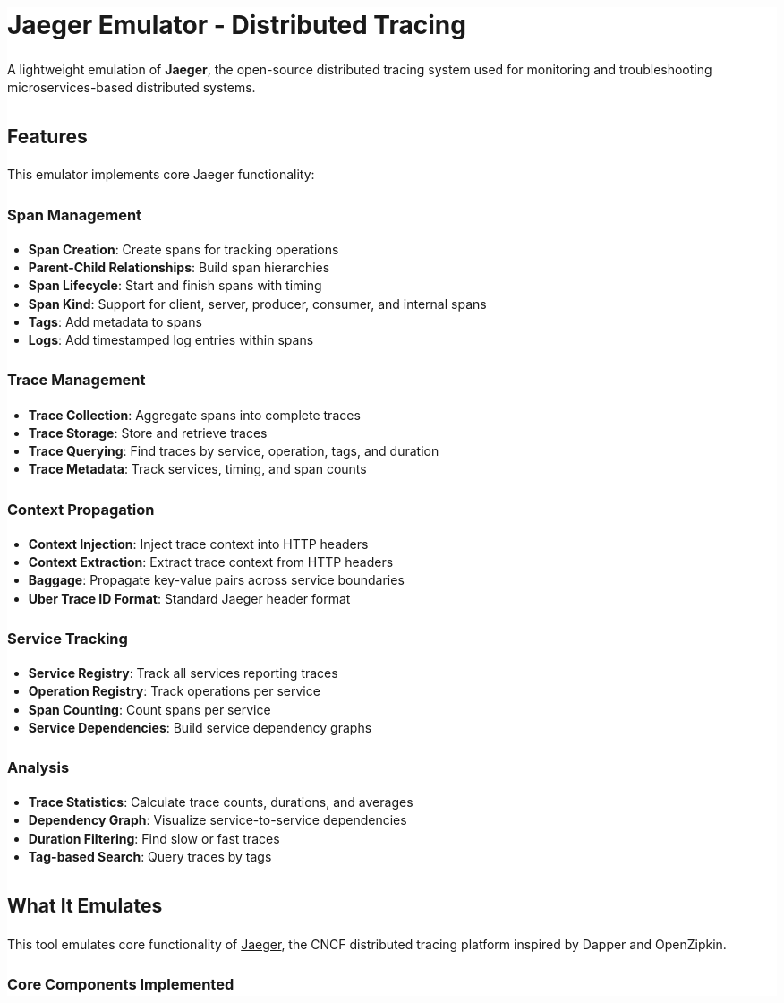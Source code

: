 # Jaeger Emulator - Distributed Tracing

A lightweight emulation of **Jaeger**, the open-source distributed tracing system used for monitoring and troubleshooting microservices-based distributed systems.

## Features

This emulator implements core Jaeger functionality:

### Span Management
- **Span Creation**: Create spans for tracking operations
- **Parent-Child Relationships**: Build span hierarchies
- **Span Lifecycle**: Start and finish spans with timing
- **Span Kind**: Support for client, server, producer, consumer, and internal spans
- **Tags**: Add metadata to spans
- **Logs**: Add timestamped log entries within spans

### Trace Management
- **Trace Collection**: Aggregate spans into complete traces
- **Trace Storage**: Store and retrieve traces
- **Trace Querying**: Find traces by service, operation, tags, and duration
- **Trace Metadata**: Track services, timing, and span counts

### Context Propagation
- **Context Injection**: Inject trace context into HTTP headers
- **Context Extraction**: Extract trace context from HTTP headers
- **Baggage**: Propagate key-value pairs across service boundaries
- **Uber Trace ID Format**: Standard Jaeger header format

### Service Tracking
- **Service Registry**: Track all services reporting traces
- **Operation Registry**: Track operations per service
- **Span Counting**: Count spans per service
- **Service Dependencies**: Build service dependency graphs

### Analysis
- **Trace Statistics**: Calculate trace counts, durations, and averages
- **Dependency Graph**: Visualize service-to-service dependencies
- **Duration Filtering**: Find slow or fast traces
- **Tag-based Search**: Query traces by tags

## What It Emulates

This tool emulates core functionality of [Jaeger](https://www.jaegertracing.io/), the CNCF distributed tracing platform inspired by Dapper and OpenZipkin.

### Core Components Implemented
